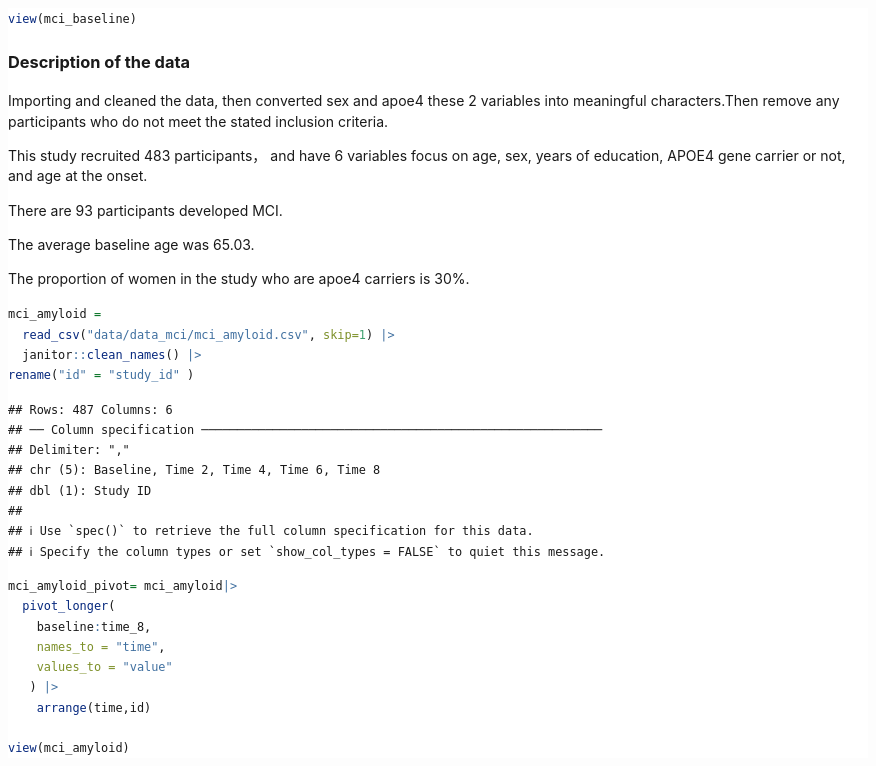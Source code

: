 ``` r
view(mci_baseline)
```

### Description of the data

Importing and cleaned the data, then converted sex and apoe4 these 2
variables into meaningful characters.Then remove any participants who do
not meet the stated inclusion criteria.

This study recruited 483 participants， and have 6 variables focus on
age, sex, years of education, APOE4 gene carrier or not, and age at the
onset.

There are 93 participants developed MCI.

The average baseline age was 65.03.

The proportion of women in the study who are apoe4 carriers is 30%.

``` r
mci_amyloid = 
  read_csv("data/data_mci/mci_amyloid.csv", skip=1) |> 
  janitor::clean_names() |> 
rename("id" = "study_id" )
```

    ## Rows: 487 Columns: 6
    ## ── Column specification ────────────────────────────────────────────────────────
    ## Delimiter: ","
    ## chr (5): Baseline, Time 2, Time 4, Time 6, Time 8
    ## dbl (1): Study ID
    ## 
    ## ℹ Use `spec()` to retrieve the full column specification for this data.
    ## ℹ Specify the column types or set `show_col_types = FALSE` to quiet this message.

``` r
mci_amyloid_pivot= mci_amyloid|>
  pivot_longer(
    baseline:time_8, 
    names_to = "time",
    values_to = "value"
   ) |>
    arrange(time,id) 
  
view(mci_amyloid)
```
